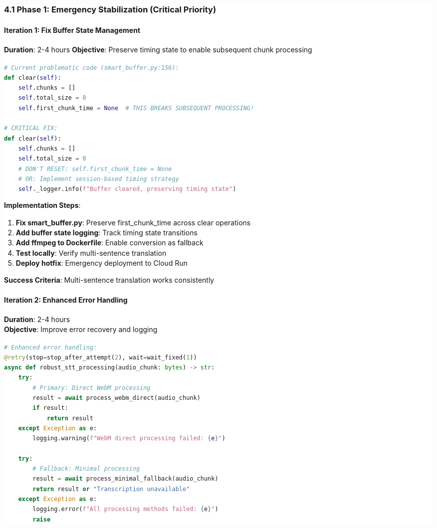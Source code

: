 ### 4.1 Phase 1: Emergency Stabilization (Critical Priority)

#### **Iteration 1: Fix Buffer State Management**
**Duration**: 2-4 hours
**Objective**: Preserve timing state to enable subsequent chunk processing

```python
# Current problematic code (smart_buffer.py:156):
def clear(self):
    self.chunks = []
    self.total_size = 0
    self.first_chunk_time = None  # THIS BREAKS SUBSEQUENT PROCESSING!

# CRITICAL FIX:
def clear(self):
    self.chunks = []
    self.total_size = 0
    # DON'T RESET: self.first_chunk_time = None
    # OR: Implement session-based timing strategy
    self._logger.info(f"Buffer cleared, preserving timing state")
```

**Implementation Steps**:
1. **Fix smart_buffer.py**: Preserve first_chunk_time across clear operations
2. **Add buffer state logging**: Track timing state transitions
3. **Add ffmpeg to Dockerfile**: Enable conversion as fallback
4. **Test locally**: Verify multi-sentence translation
5. **Deploy hotfix**: Emergency deployment to Cloud Run

**Success Criteria**: Multi-sentence translation works consistently

#### **Iteration 2: Enhanced Error Handling**
**Duration**: 2-4 hours  
**Objective**: Improve error recovery and logging

```python
# Enhanced error handling:
@retry(stop=stop_after_attempt(2), wait=wait_fixed(1))
async def robust_stt_processing(audio_chunk: bytes) -> str:
    try:
        # Primary: Direct WebM processing
        result = await process_webm_direct(audio_chunk)
        if result:
            return result
    except Exception as e:
        logging.warning(f"WebM direct processing failed: {e}")
    
    try:
        # Fallback: Minimal processing
        result = await process_minimal_fallback(audio_chunk)
        return result or "Transcription unavailable"
    except Exception as e:
        logging.error(f"All processing methods failed: {e}")
        raise
```
